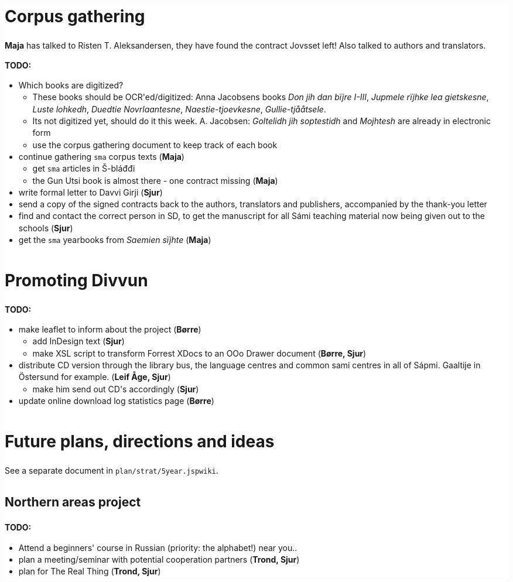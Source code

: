 # Corpus gathering

**Maja** has talked to Risten T. Aleksandersen, they have found the contract Jovsset
left! Also talked to authors and translators.

**TODO:**
* Which books are digitized?
    - These books should be OCR'ed/digitized: Anna Jacobsens books
  *Don jih dan bïjre I-III*, *Jupmele rïjhke lea gietskesne*,
  *Luste lohkedh*, *Duedtie Novrlaantesne*, *Naestie-tjoevkesne*,
  *Gullie-tjååtsele*.
    - Its not digitized yet, should do it this week.
  A. Jacobsen: *Goltelidh jih soptestidh* and *Mojhtesh* are already
  in electronic form
    - use the corpus gathering document to keep track of each book
* continue gathering `sma` corpus texts (**Maja**)
    - get `sma` articles in Š-bláđđi
    - the Gun Utsi book is almost there - one contract missing (**Maja**)
* write formal letter to Davvi Girji (**Sjur**)
* send a copy of the signed contracts back to the authors, translators and
  publishers, accompanied by the thank-you letter
* find and contact the correct person in SD, to get the manuscript for all Sámi
  teaching material now being given out to the schools (**Sjur**)
* get the `sma` yearbooks from *Saemien sïjhte* (**Maja**)

# Promoting Divvun

**TODO:**
* make leaflet to inform about the project (**Børre**)
    - add InDesign text (**Sjur**)
    - make XSL script to transform Forrest XDocs to an OOo Drawer document
   (**Børre, Sjur**)
* distribute CD version through the library bus, the language centres and common
  sami centres in all of Sápmi. Gaaltije in Östersund for example.
  (**Leif Åge, Sjur**)
    - make him send out CD's accordingly (**Sjur**)
* update online download log statistics page (**Børre**)

# Future plans, directions and ideas

See a separate document in `plan/strat/5year.jspwiki`.

## Northern areas project

**TODO:**
* Attend a beginners' course in Russian (priority: the alphabet!) near you..
* plan a meeting/seminar with potential cooperation partners (**Trond, Sjur**)
* plan for The Real Thing (**Trond, Sjur**)
